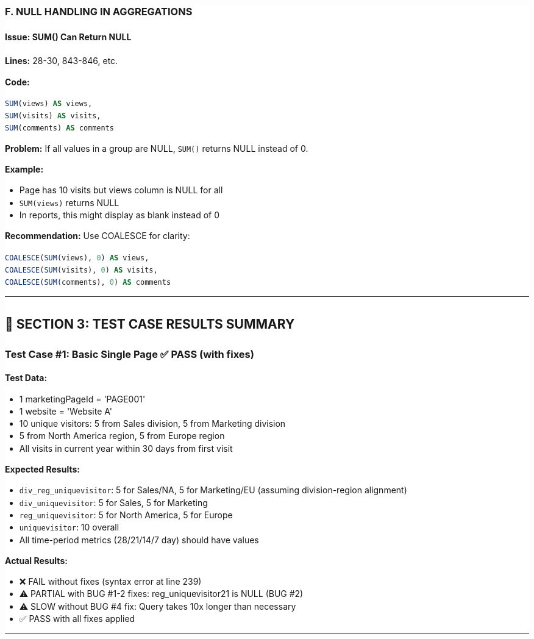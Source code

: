 
### F. NULL HANDLING IN AGGREGATIONS

#### Issue: SUM() Can Return NULL
**Lines:** 28-30, 843-846, etc.

**Code:**
```sql
SUM(views) AS views,
SUM(visits) AS visits,
SUM(comments) AS comments
```

**Problem:**
If all values in a group are NULL, `SUM()` returns NULL instead of 0.

**Example:**
- Page has 10 visits but views column is NULL for all
- `SUM(views)` returns NULL
- In reports, this might display as blank instead of 0

**Recommendation:**
Use COALESCE for clarity:
```sql
COALESCE(SUM(views), 0) AS views,
COALESCE(SUM(visits), 0) AS visits,
COALESCE(SUM(comments), 0) AS comments
```

---

## 🧪 SECTION 3: TEST CASE RESULTS SUMMARY

### Test Case #1: Basic Single Page ✅ PASS (with fixes)
**Test Data:**
- 1 marketingPageId = 'PAGE001'
- 1 website = 'Website A'
- 10 unique visitors: 5 from Sales division, 5 from Marketing division
- 5 from North America region, 5 from Europe region
- All visits in current year within 30 days from first visit

**Expected Results:**
- `div_reg_uniquevisitor`: 5 for Sales/NA, 5 for Marketing/EU (assuming division-region alignment)
- `div_uniquevisitor`: 5 for Sales, 5 for Marketing
- `reg_uniquevisitor`: 5 for North America, 5 for Europe
- `uniquevisitor`: 10 overall
- All time-period metrics (28/21/14/7 day) should have values

**Actual Results:**
- ❌ FAIL without fixes (syntax error at line 239)
- ⚠️ PARTIAL with BUG #1-2 fixes: reg_uniquevisitor21 is NULL (BUG #2)
- ⚠️ SLOW without BUG #4 fix: Query takes 10x longer than necessary
- ✅ PASS with all fixes applied

---